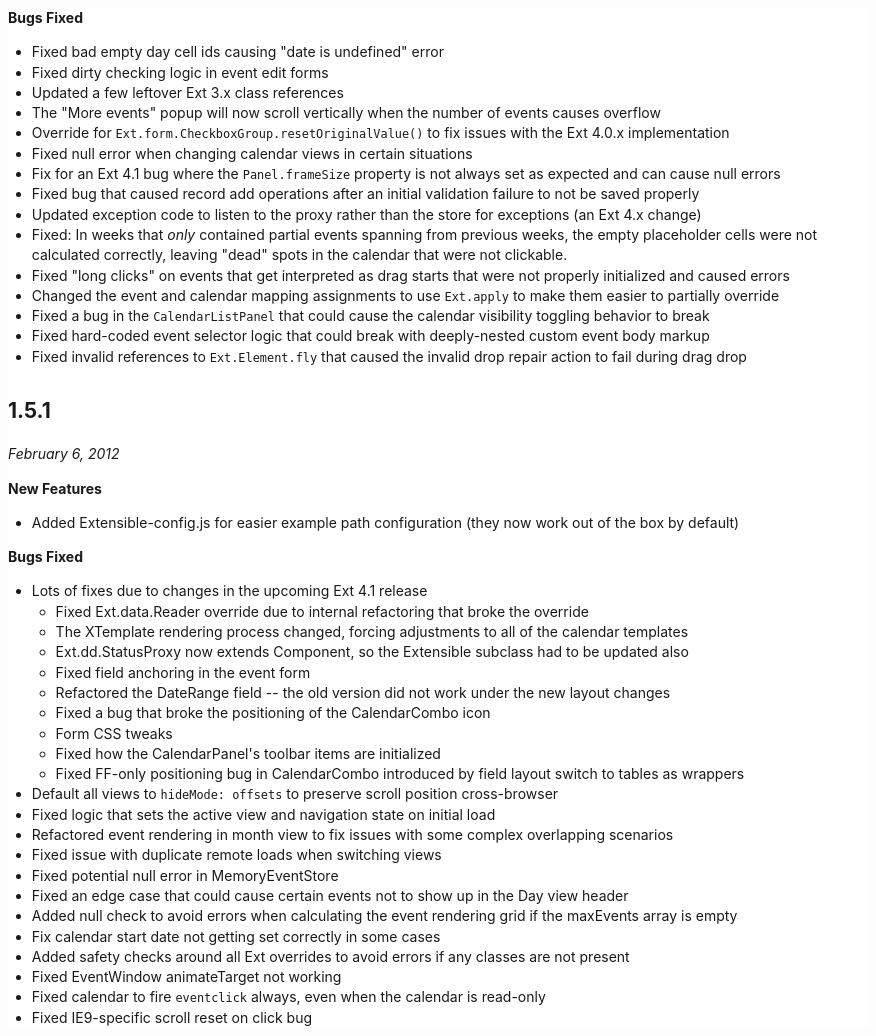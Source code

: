 **Bugs Fixed**

* Fixed bad empty day cell ids causing "date is undefined" error
* Fixed dirty checking logic in event edit forms
* Updated a few leftover Ext 3.x class references
* The "More events" popup will now scroll vertically when the number of events causes overflow
* Override for `Ext.form.CheckboxGroup.resetOriginalValue()` to fix issues with the Ext 4.0.x implementation
* Fixed null error when changing calendar views in certain situations
* Fix for an Ext 4.1 bug where the `Panel.frameSize` property is not always set as expected and can cause null errors
* Fixed bug that caused record add operations after an initial validation failure to not be saved properly
* Updated exception code to listen to the proxy rather than the store for exceptions (an Ext 4.x change)
* Fixed: In weeks that *only* contained partial events spanning from previous weeks, the empty placeholder cells were not calculated correctly, leaving "dead" spots in the calendar that were not clickable.
* Fixed "long clicks" on events that get interpreted as drag starts that were not properly initialized and caused errors
* Changed the event and calendar mapping assignments to use `Ext.apply` to make them easier to partially override
* Fixed a bug in the `CalendarListPanel` that could cause the calendar visibility toggling behavior to break
* Fixed hard-coded event selector logic that could break with deeply-nested custom event body markup
* Fixed invalid references to `Ext.Element.fly` that caused the invalid drop repair action to fail during drag drop

## 1.5.1

_February 6, 2012_

**New Features**

* Added Extensible-config.js for easier example path configuration (they now work out of the box by default)

**Bugs Fixed**

* Lots of fixes due to changes in the upcoming Ext 4.1 release
    - Fixed Ext.data.Reader override due to internal refactoring that broke the override
    - The XTemplate rendering process changed, forcing adjustments to all of the calendar templates
    - Ext.dd.StatusProxy now extends Component, so the Extensible subclass had to be updated also
    - Fixed field anchoring in the event form
    - Refactored the DateRange field -- the old version did not work under the new layout changes
    - Fixed a bug that broke the positioning of the CalendarCombo icon
    - Form CSS tweaks
    - Fixed how the CalendarPanel's toolbar items are initialized
    - Fixed FF-only positioning bug in CalendarCombo introduced by field layout switch to tables as wrappers
* Default all views to `hideMode: offsets` to preserve scroll position cross-browser
* Fixed logic that sets the active view and navigation state on initial load
* Refactored event rendering in month view to fix issues with some complex overlapping scenarios
* Fixed issue with duplicate remote loads when switching views
* Fixed potential null error in MemoryEventStore
* Fixed an edge case that could cause certain events not to show up in the Day view header
* Added null check to avoid errors when calculating the event rendering grid if the maxEvents array is empty
* Fix calendar start date not getting set correctly in some cases
* Added safety checks around all Ext overrides to avoid errors if any classes are not present
* Fixed EventWindow animateTarget not working
* Fixed calendar to fire `eventclick` always, even when the calendar is read-only
* Fixed IE9-specific scroll reset on click bug
